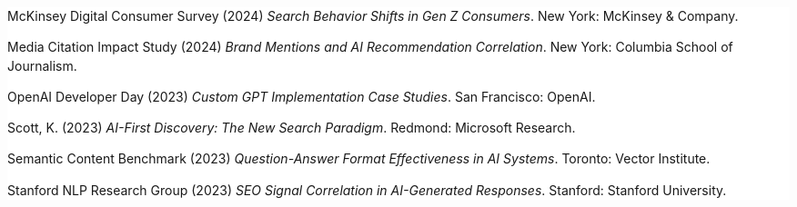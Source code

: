 McKinsey Digital Consumer Survey (2024) _Search Behavior Shifts in Gen Z Consumers_. New York: McKinsey & Company.

Media Citation Impact Study (2024) _Brand Mentions and AI Recommendation Correlation_. New York: Columbia School of Journalism.

OpenAI Developer Day (2023) _Custom GPT Implementation Case Studies_. San Francisco: OpenAI.

Scott, K. (2023) _AI-First Discovery: The New Search Paradigm_. Redmond: Microsoft Research.

Semantic Content Benchmark (2023) _Question-Answer Format Effectiveness in AI Systems_. Toronto: Vector Institute.

Stanford NLP Research Group (2023) _SEO Signal Correlation in AI-Generated Responses_. Stanford: Stanford University.
